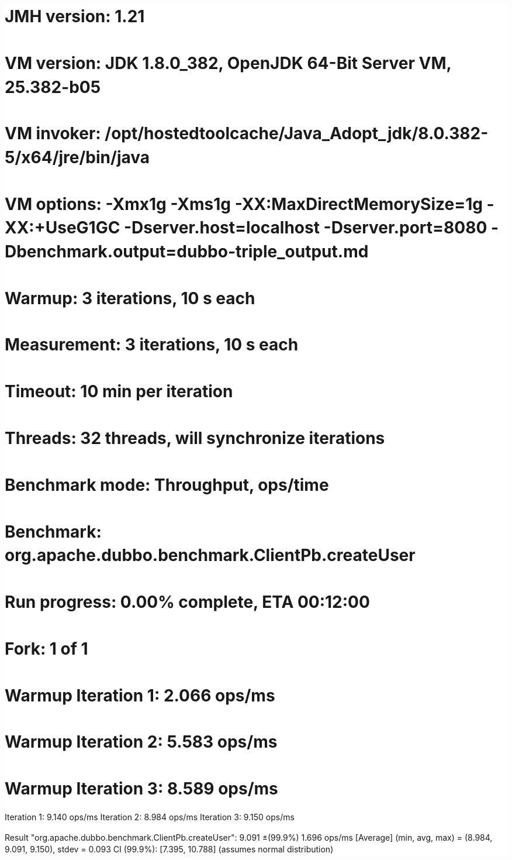 # JMH version: 1.21
# VM version: JDK 1.8.0_382, OpenJDK 64-Bit Server VM, 25.382-b05
# VM invoker: /opt/hostedtoolcache/Java_Adopt_jdk/8.0.382-5/x64/jre/bin/java
# VM options: -Xmx1g -Xms1g -XX:MaxDirectMemorySize=1g -XX:+UseG1GC -Dserver.host=localhost -Dserver.port=8080 -Dbenchmark.output=dubbo-triple_output.md
# Warmup: 3 iterations, 10 s each
# Measurement: 3 iterations, 10 s each
# Timeout: 10 min per iteration
# Threads: 32 threads, will synchronize iterations
# Benchmark mode: Throughput, ops/time
# Benchmark: org.apache.dubbo.benchmark.ClientPb.createUser

# Run progress: 0.00% complete, ETA 00:12:00
# Fork: 1 of 1
# Warmup Iteration   1: 2.066 ops/ms
# Warmup Iteration   2: 5.583 ops/ms
# Warmup Iteration   3: 8.589 ops/ms
Iteration   1: 9.140 ops/ms
Iteration   2: 8.984 ops/ms
Iteration   3: 9.150 ops/ms


Result "org.apache.dubbo.benchmark.ClientPb.createUser":
  9.091 ±(99.9%) 1.696 ops/ms [Average]
  (min, avg, max) = (8.984, 9.091, 9.150), stdev = 0.093
  CI (99.9%): [7.395, 10.788] (assumes normal distribution)
